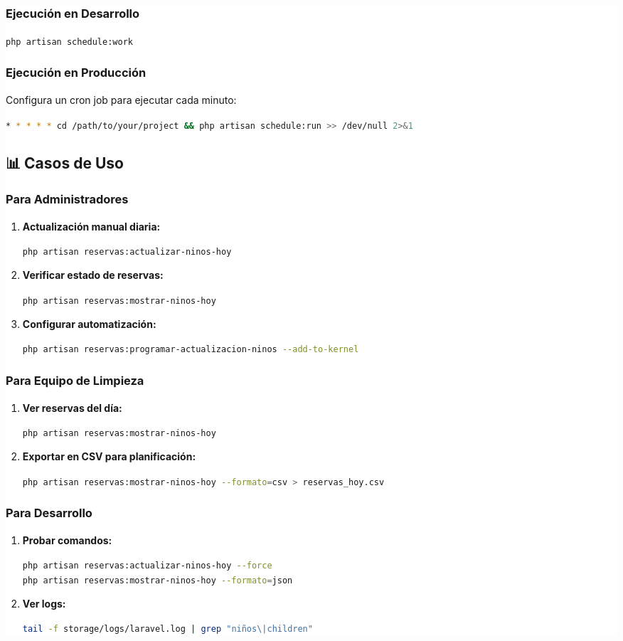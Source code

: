 ### Ejecución en Desarrollo

```bash
php artisan schedule:work
```

### Ejecución en Producción

Configura un cron job para ejecutar cada minuto:

```bash
* * * * * cd /path/to/your/project && php artisan schedule:run >> /dev/null 2>&1
```

## 📊 Casos de Uso

### Para Administradores

1. **Actualización manual diaria:**
   ```bash
   php artisan reservas:actualizar-ninos-hoy
   ```

2. **Verificar estado de reservas:**
   ```bash
   php artisan reservas:mostrar-ninos-hoy
   ```

3. **Configurar automatización:**
   ```bash
   php artisan reservas:programar-actualizacion-ninos --add-to-kernel
   ```

### Para Equipo de Limpieza

1. **Ver reservas del día:**
   ```bash
   php artisan reservas:mostrar-ninos-hoy
   ```

2. **Exportar en CSV para planificación:**
   ```bash
   php artisan reservas:mostrar-ninos-hoy --formato=csv > reservas_hoy.csv
   ```

### Para Desarrollo

1. **Probar comandos:**
   ```bash
   php artisan reservas:actualizar-ninos-hoy --force
   php artisan reservas:mostrar-ninos-hoy --formato=json
   ```

2. **Ver logs:**
   ```bash
   tail -f storage/logs/laravel.log | grep "niños\|children"
   ```
